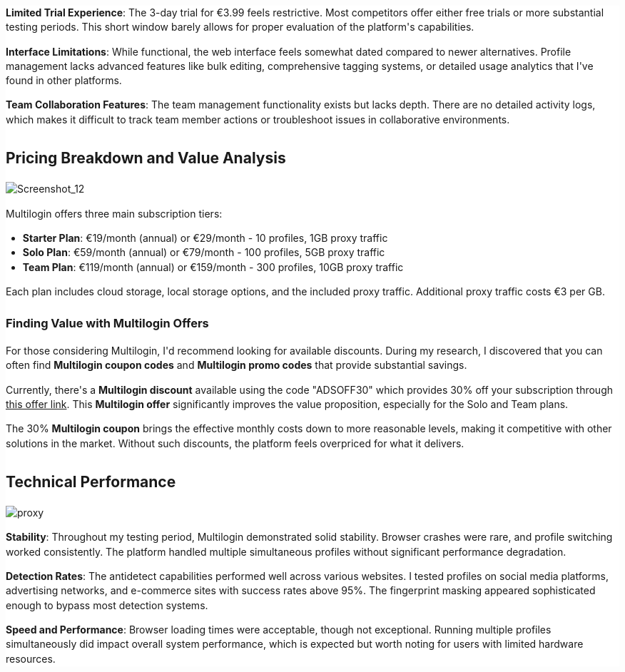 **Limited Trial Experience**: The 3-day trial for €3.99 feels restrictive. Most competitors offer either free trials or more substantial testing periods. This short window barely allows for proper evaluation of the platform's capabilities.

**Interface Limitations**: While functional, the web interface feels somewhat dated compared to newer alternatives. Profile management lacks advanced features like bulk editing, comprehensive tagging systems, or detailed usage analytics that I've found in other platforms.

**Team Collaboration Features**: The team management functionality exists but lacks depth. There are no detailed activity logs, which makes it difficult to track team member actions or troubleshoot issues in collaborative environments.

## Pricing Breakdown and Value Analysis

<img width="977" height="473" alt="Screenshot_12" src="https://github.com/user-attachments/assets/0fbf4f30-baa2-43ad-9ed9-8b800da5d780" />

Multilogin offers three main subscription tiers:

- **Starter Plan**: €19/month (annual) or €29/month - 10 profiles, 1GB proxy traffic
- **Solo Plan**: €59/month (annual) or €79/month - 100 profiles, 5GB proxy traffic  
- **Team Plan**: €119/month (annual) or €159/month - 300 profiles, 10GB proxy traffic

Each plan includes cloud storage, local storage options, and the included proxy traffic. Additional proxy traffic costs €3 per GB.

### Finding Value with Multilogin Offers

For those considering Multilogin, I'd recommend looking for available discounts. During my research, I discovered that you can often find **Multilogin coupon codes** and **Multilogin promo codes** that provide substantial savings. 

Currently, there's a **Multilogin discount** available using the code "ADSOFF30" which provides 30% off your subscription through [this offer link](https://multilogin.com/#a_aid=ADSOFF). This **Multilogin offer** significantly improves the value proposition, especially for the Solo and Team plans.

The 30% **Multilogin coupon** brings the effective monthly costs down to more reasonable levels, making it competitive with other solutions in the market. Without such discounts, the platform feels overpriced for what it delivers.

## Technical Performance

<img width="1342" height="645" alt="proxy" src="https://github.com/user-attachments/assets/20c7594f-b286-4f43-bfc6-2282507be533" />

**Stability**: Throughout my testing period, Multilogin demonstrated solid stability. Browser crashes were rare, and profile switching worked consistently. The platform handled multiple simultaneous profiles without significant performance degradation.

**Detection Rates**: The antidetect capabilities performed well across various websites. I tested profiles on social media platforms, advertising networks, and e-commerce sites with success rates above 95%. The fingerprint masking appeared sophisticated enough to bypass most detection systems.

**Speed and Performance**: Browser loading times were acceptable, though not exceptional. Running multiple profiles simultaneously did impact overall system performance, which is expected but worth noting for users with limited hardware resources.
